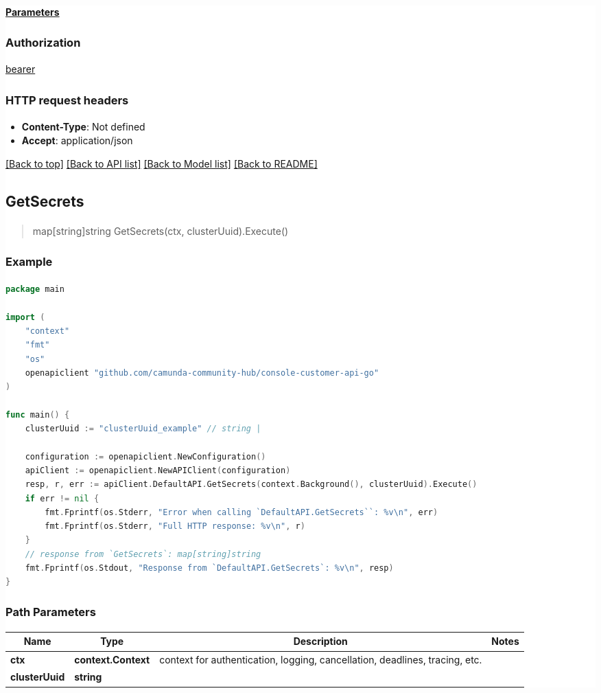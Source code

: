 [**Parameters**](Parameters.md)

### Authorization

[bearer](../README.md#bearer)

### HTTP request headers

- **Content-Type**: Not defined
- **Accept**: application/json

[[Back to top]](#) [[Back to API list]](../README.md#documentation-for-api-endpoints)
[[Back to Model list]](../README.md#documentation-for-models)
[[Back to README]](../README.md)


## GetSecrets

> map[string]string GetSecrets(ctx, clusterUuid).Execute()



### Example

```go
package main

import (
    "context"
    "fmt"
    "os"
    openapiclient "github.com/camunda-community-hub/console-customer-api-go"
)

func main() {
    clusterUuid := "clusterUuid_example" // string | 

    configuration := openapiclient.NewConfiguration()
    apiClient := openapiclient.NewAPIClient(configuration)
    resp, r, err := apiClient.DefaultAPI.GetSecrets(context.Background(), clusterUuid).Execute()
    if err != nil {
        fmt.Fprintf(os.Stderr, "Error when calling `DefaultAPI.GetSecrets``: %v\n", err)
        fmt.Fprintf(os.Stderr, "Full HTTP response: %v\n", r)
    }
    // response from `GetSecrets`: map[string]string
    fmt.Fprintf(os.Stdout, "Response from `DefaultAPI.GetSecrets`: %v\n", resp)
}
```

### Path Parameters


Name | Type | Description  | Notes
------------- | ------------- | ------------- | -------------
**ctx** | **context.Context** | context for authentication, logging, cancellation, deadlines, tracing, etc.
**clusterUuid** | **string** |  | 
